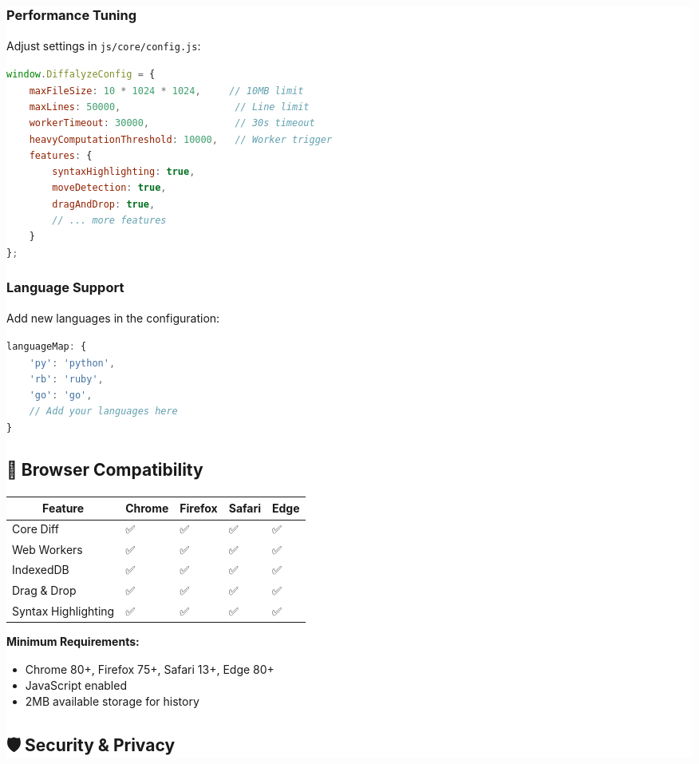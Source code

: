 ### Performance Tuning

Adjust settings in `js/core/config.js`:

```javascript
window.DiffalyzeConfig = {
    maxFileSize: 10 * 1024 * 1024,     // 10MB limit
    maxLines: 50000,                    // Line limit
    workerTimeout: 30000,               // 30s timeout
    heavyComputationThreshold: 10000,   // Worker trigger
    features: {
        syntaxHighlighting: true,
        moveDetection: true,
        dragAndDrop: true,
        // ... more features
    }
};
```

### Language Support

Add new languages in the configuration:

```javascript
languageMap: {
    'py': 'python',
    'rb': 'ruby',
    'go': 'go',
    // Add your languages here
}
```

## 🎯 Browser Compatibility

| Feature | Chrome | Firefox | Safari | Edge |
|---------|--------|---------|--------|------|
| Core Diff | ✅ | ✅ | ✅ | ✅ |
| Web Workers | ✅ | ✅ | ✅ | ✅ |
| IndexedDB | ✅ | ✅ | ✅ | ✅ |
| Drag & Drop | ✅ | ✅ | ✅ | ✅ |
| Syntax Highlighting | ✅ | ✅ | ✅ | ✅ |

**Minimum Requirements:**

- Chrome 80+, Firefox 75+, Safari 13+, Edge 80+
- JavaScript enabled
- 2MB available storage for history

## 🛡️ Security & Privacy
